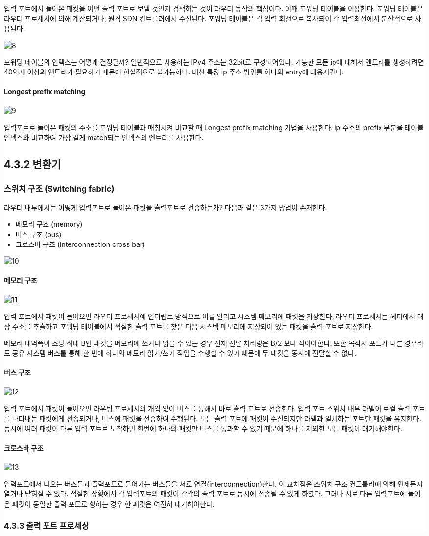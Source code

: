 입력 포트에서 들어온 패킷을 어떤 출력 포트로 보낼 것인지 검색하는 것이 라우터 동작의 핵심이다. 이때 포워딩 테이블을 이용한다. 포워딩 테이블은 라우터 프로세서에 의해 계산되거나, 원격 SDN 컨트롤러에서 수신된다. 포워딩 테이블은 각 입력 회선으로 복사되어 각 입력회선에서 분산적으로 사용된다.

![8](https://user-images.githubusercontent.com/31771548/93174085-6ddbc400-f768-11ea-9b5e-e50ff8e3d081.png)

포워딩 테이블의 인덱스는 어떻게 결정될까? 일반적으로 사용하는 IPv4 주소는 32bit로 구성되어있다. 가능한 모든 ip에 대해서 엔트리를 생성하려면 40억개 이상의 엔트리가 필요하기 때문에 현실적으로 불가능하다. 대신 특정 ip 주소 범위를 하나의 entry에 대응시킨다.

#### Longest prefix matching

![9](https://user-images.githubusercontent.com/31771548/93174087-6ddbc400-f768-11ea-828b-f9116b02ff2f.png)

입력포트로 들어온 패킷의 주소를 포워딩 테이블과 매칭시켜 비교할 때 Longest prefix matching 기법을 사용한다. ip 주소의 prefix 부분을 테이블 인덱스와 비교하여 가장 길게 match되는 인덱스의 엔트리를 사용한다.

## 4.3.2 변환기

### 스위치 구조 (Switching fabric)

라우터 내부에서는 어떻게 입력포트로 들어온 패킷을 출력포트로 전송하는가? 다음과 같은 3가지 방법이 존재한다.

- 메모리 구조 (memory)
- 버스 구조 (bus)
- 크로스바 구조 (interconnection cross bar)

![10](https://user-images.githubusercontent.com/31771548/93174089-6e745a80-f768-11ea-9c0b-3d7dc9c2c8ba.png)

#### 메모리 구조

![11](https://user-images.githubusercontent.com/31771548/93174091-6e745a80-f768-11ea-801e-81e46b9697bc.png)

입력 포트에서 패킷이 들어오면 라우터 프로세서에 인터럽트 방식으로 이를 알리고 시스템 메모리에 패킷을 저장한다. 라우터 프로세서는 헤더에서 대상 주소를 추출하고 포워딩 테이블에서 적절한 출력 포트를 찾은 다음 시스템 메모리에 저장되어 있는 패킷을 출력 포트로 저장한다.

메모리 대역폭이 초당 최대 B인 패킷을 메모리에 쓰거나 읽을 수 있는 경우 전체 전달 처리량은 B/2 보다 작아야한다. 또한 목적지 포트가 다른 경우라도 공유 시스템 버스를 통해 한 번에 하나의 메모리 읽기/쓰기 작업을 수행할 수 있기 때문에 두 패킷을 동시에 전달할 수 없다.

#### 버스 구조

![12](https://user-images.githubusercontent.com/31771548/93174095-6f0cf100-f768-11ea-8c6e-527840b8183c.png)

입력 포트에서 패킷이 들어오면 라우팅 프로세서의 개입 없이 버스를 통해서 바로 출력 포트로 전송한다. 입력 포트 스위치 내부 라벨이 로컬 출력 포트를 나타내는 패킷에게 전송되거나, 버스에 패킷을 전송하여 수행된다. 모든 출력 포트에 패킷이 수신되지만 라벨과 일치하는 포트만 패킷을 유지한다. 동시에 여러 패킷이 다른 입력 포트로 도착하면 한번에 하나의 패킷만 버스를 통과할 수 있기 때문에 하나를 제외한 모든 패킷이 대기해야한다.

#### 크로스바 구조

![13](https://user-images.githubusercontent.com/31771548/93174096-6fa58780-f768-11ea-9ec7-22985c25bc0b.png)

입력포트에서 나오는 버스들과 출력포트로 들어가는 버스들을 서로 연결(interconnection)한다. 이 교차점은 스위치 구조 컨트롤러에 의해 언제든지 열거나 닫혀질 수 있다. 적절한 상황에서 각 입력포트의 패킷이 각각의 출력 포트로 동시에 전송될 수 있게 하였다. 그러나 서로 다른 입력포트에 들어온 패킷이 동일한 출력 포트로 향하는 경우 한 패킷은 여전히 대기해야한다.

### 4.3.3 출력 포트 프로세싱
